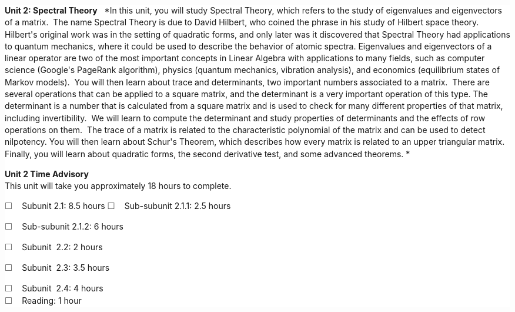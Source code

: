 **Unit 2: Spectral Theory** <span id="2"></span> 
*In this unit, you will study Spectral Theory, which refers to the study
of eigenvalues and eigenvectors of a matrix.  The name Spectral Theory
is due to David Hilbert, who coined the phrase in his study of Hilbert
space theory. Hilbert's original work was in the setting of quadratic
forms, and only later was it discovered that Spectral Theory had
applications to quantum mechanics, where it could be used to describe
the behavior of atomic spectra. Eigenvalues and eigenvectors of a linear
operator are two of the most important concepts in Linear Algebra with
applications to many fields, such as computer science (Google's PageRank
algorithm), physics (quantum mechanics, vibration analysis), and
economics (equilibrium states of Markov models).  You will then learn
about trace and determinants, two important numbers associated to a
matrix.  There are several operations that can be applied to a square
matrix, and the determinant is a very important operation of this
type. The determinant is a number that is calculated from a square
matrix and is used to check for many different properties of that
matrix, including invertibility.  We will learn to compute the
determinant and study properties of determinants and the effects of row
operations on them.  The trace of a matrix is related to the
characteristic polynomial of the matrix and can be used to detect
nilpotency. You will then learn about Schur's Theorem, which describes
how every matrix is related to an upper triangular matrix.  Finally, you
will learn about quadratic forms, the second derivative test, and some
advanced theorems. *

**Unit 2 Time Advisory**  
This unit will take you approximately 18 hours to complete.  
  
 <span
style="color: rgb(85, 85, 85); font-family: 'Myriad Pro', 'Gill Sans', 'Gill Sans MT', Calibri, sans-serif; font-size: 14.545454025268555px; line-height: 21px; -webkit-text-size-adjust: none;">☐
   </span>Subunit 2.1: 8.5 hours
<span
style="color: rgb(85, 85, 85); font-family: 'Myriad Pro', 'Gill Sans', 'Gill Sans MT', Calibri, sans-serif; font-size: 14.545454025268555px; line-height: 21px; -webkit-text-size-adjust: none;">☐
   </span>Sub-subunit 2.1.1: 2.5 hours

<span
style="color: rgb(85, 85, 85); font-family: 'Myriad Pro', 'Gill Sans', 'Gill Sans MT', Calibri, sans-serif; font-size: 14.545454025268555px; line-height: 21px; -webkit-text-size-adjust: none;">☐
   </span>Sub-subunit 2.1.2: 6 hours

<span
style="color: rgb(85, 85, 85); font-family: 'Myriad Pro', 'Gill Sans', 'Gill Sans MT', Calibri, sans-serif; font-size: 14.545454025268555px; line-height: 21px; -webkit-text-size-adjust: none;">☐
   </span>Subunit  2.2: 2 hours  
  
 <span
style="color: rgb(85, 85, 85); font-family: 'Myriad Pro', 'Gill Sans', 'Gill Sans MT', Calibri, sans-serif; font-size: 14.545454025268555px; line-height: 21px; -webkit-text-size-adjust: none;">☐
   </span>Subunit  2.3: 3.5 hours  
  
 <span
style="color: rgb(85, 85, 85); font-family: 'Myriad Pro', 'Gill Sans', 'Gill Sans MT', Calibri, sans-serif; font-size: 14.545454025268555px; line-height: 21px; -webkit-text-size-adjust: none;">☐
   </span>Subunit  2.4: 4 hours  
<span
style="color: rgb(85, 85, 85); font-family: 'Myriad Pro', 'Gill Sans', 'Gill Sans MT', Calibri, sans-serif; font-size: 14.545454025268555px; line-height: 21px; -webkit-text-size-adjust: none;">☐
   </span>Reading: 1 hour
